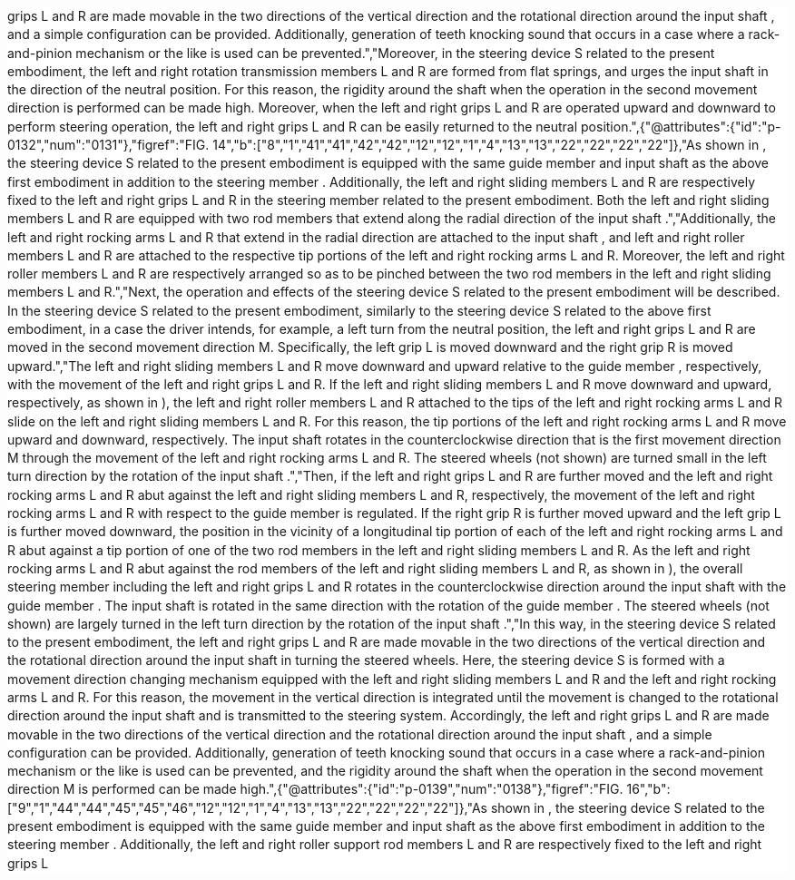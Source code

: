 grips L and R are made movable in the two directions of the vertical direction and the rotational direction around the input shaft , and a simple configuration can be provided. Additionally, generation of teeth knocking sound that occurs in a case where a rack-and-pinion mechanism or the like is used can be prevented.","Moreover, in the steering device S related to the present embodiment, the left and right rotation transmission members L and R are formed from flat springs, and urges the input shaft  in the direction of the neutral position. For this reason, the rigidity around the shaft when the operation in the second movement direction is performed can be made high. Moreover, when the left and right grips L and R are operated upward and downward to perform steering operation, the left and right grips L and R can be easily returned to the neutral position.",{"@attributes":{"id":"p-0132","num":"0131"},"figref":"FIG. 14","b":["8","1","41","41","42","42","12","12","1","4","13","13","22","22","22","22"]},"As shown in , the steering device S related to the present embodiment is equipped with the same guide member  and input shaft  as the above first embodiment in addition to the steering member . Additionally, the left and right sliding members L and R are respectively fixed to the left and right grips L and R in the steering member  related to the present embodiment. Both the left and right sliding members L and R are equipped with two rod members that extend along the radial direction of the input shaft .","Additionally, the left and right rocking arms L and R that extend in the radial direction are attached to the input shaft , and left and right roller members L and R are attached to the respective tip portions of the left and right rocking arms L and R. Moreover, the left and right roller members L and R are respectively arranged so as to be pinched between the two rod members in the left and right sliding members L and R.","Next, the operation and effects of the steering device S related to the present embodiment will be described. In the steering device S related to the present embodiment, similarly to the steering device S related to the above first embodiment, in a case the driver intends, for example, a left turn from the neutral position, the left and right grips L and R are moved in the second movement direction M. Specifically, the left grip L is moved downward and the right grip R is moved upward.","The left and right sliding members L and R move downward and upward relative to the guide member , respectively, with the movement of the left and right grips L and R. If the left and right sliding members L and R move downward and upward, respectively, as shown in ), the left and right roller members L and R attached to the tips of the left and right rocking arms L and R slide on the left and right sliding members L and R. For this reason, the tip portions of the left and right rocking arms L and R move upward and downward, respectively. The input shaft  rotates in the counterclockwise direction that is the first movement direction M through the movement of the left and right rocking arms L and R. The steered wheels (not shown) are turned small in the left turn direction by the rotation of the input shaft .","Then, if the left and right grips L and R are further moved and the left and right rocking arms L and R abut against the left and right sliding members L and R, respectively, the movement of the left and right rocking arms L and R with respect to the guide member  is regulated. If the right grip R is further moved upward and the left grip L is further moved downward, the position in the vicinity of a longitudinal tip portion of each of the left and right rocking arms L and R abut against a tip portion of one of the two rod members in the left and right sliding members L and R. As the left and right rocking arms L and R abut against the rod members of the left and right sliding members L and R, as shown in ), the overall steering member  including the left and right grips L and R rotates in the counterclockwise direction around the input shaft  with the guide member . The input shaft  is rotated in the same direction with the rotation of the guide member . The steered wheels (not shown) are largely turned in the left turn direction by the rotation of the input shaft .","In this way, in the steering device S related to the present embodiment, the left and right grips L and R are made movable in the two directions of the vertical direction and the rotational direction around the input shaft  in turning the steered wheels. Here, the steering device S is formed with a movement direction changing mechanism equipped with the left and right sliding members L and R and the left and right rocking arms L and R. For this reason, the movement in the vertical direction is integrated until the movement is changed to the rotational direction around the input shaft  and is transmitted to the steering system. Accordingly, the left and right grips L and R are made movable in the two directions of the vertical direction and the rotational direction around the input shaft , and a simple configuration can be provided. Additionally, generation of teeth knocking sound that occurs in a case where a rack-and-pinion mechanism or the like is used can be prevented, and the rigidity around the shaft when the operation in the second movement direction M is performed can be made high.",{"@attributes":{"id":"p-0139","num":"0138"},"figref":"FIG. 16","b":["9","1","44","44","45","45","46","12","12","1","4","13","13","22","22","22","22"]},"As shown in , the steering device S related to the present embodiment is equipped with the same guide member  and input shaft  as the above first embodiment in addition to the steering member . Additionally, the left and right roller support rod members L and R are respectively fixed to the left and right grips L